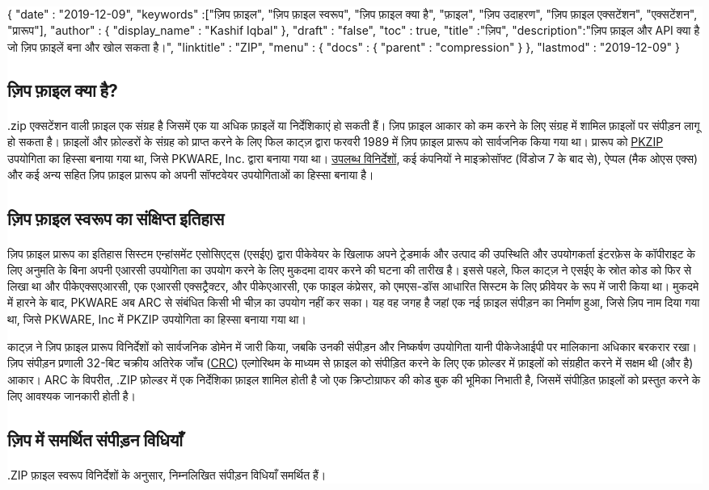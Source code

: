{
  "date" : "2019-12-09",
  "keywords" :["ज़िप फ़ाइल", "ज़िप फ़ाइल स्वरूप", "ज़िप फ़ाइल क्या है", "फ़ाइल", "ज़िप उदाहरण", "ज़िप फ़ाइल एक्सटेंशन", "एक्सटेंशन", "प्रारूप"],
  "author" : {
    "display_name" : "Kashif Iqbal"
},
  "draft" : "false",
  "toc" : true,
  "title" :"ज़िप",
  "description":"ज़िप फ़ाइल और API क्या है जो ज़िप फ़ाइलें बना और खोल सकता है।",
  "linktitle" : "ZIP",
  "menu" : {
    "docs" : {
      "parent" : "compression"
}
},
  "lastmod" : "2019-12-09"
}

## ज़िप फ़ाइल क्या है? ##

.zip एक्सटेंशन वाली फ़ाइल एक संग्रह है जिसमें एक या अधिक फ़ाइलें या निर्देशिकाएं हो सकती हैं। ज़िप फ़ाइल आकार को कम करने के लिए संग्रह में शामिल फ़ाइलों पर संपीड़न लागू हो सकता है। फ़ाइलों और फ़ोल्डरों के संग्रह को प्राप्त करने के लिए फिल काट्ज़ द्वारा फरवरी 1989 में ज़िप फ़ाइल प्रारूप को सार्वजनिक किया गया था। प्रारूप को [PKZIP](https://www.pkware.com/pkzip) उपयोगिता का हिस्सा बनाया गया था, जिसे PKWARE, Inc. द्वारा बनाया गया था। [उपलब्ध विनिर्देशों](https://pkware.cachefly.net/webdocs/casestudies/APPNOTE.TXT), कई कंपनियों ने माइक्रोसॉफ्ट (विंडोज 7 के बाद से), ऐप्पल (मैक ओएस एक्स) और कई अन्य सहित ज़िप फ़ाइल प्रारूप को अपनी सॉफ्टवेयर उपयोगिताओं का हिस्सा बनाया है।

## ज़िप फ़ाइल स्वरूप का संक्षिप्त इतिहास

ज़िप फ़ाइल प्रारूप का इतिहास सिस्टम एन्हांसमेंट एसोसिएट्स (एसईए) द्वारा पीकेवेयर के खिलाफ अपने ट्रेडमार्क और उत्पाद की उपस्थिति और उपयोगकर्ता इंटरफ़ेस के कॉपीराइट के लिए अनुमति के बिना अपनी एआरसी उपयोगिता का उपयोग करने के लिए मुकदमा दायर करने की घटना की तारीख है। इससे पहले, फिल काट्ज़ ने एसईए के स्रोत कोड को फिर से लिखा था और पीकेएक्सएआरसी, एक एआरसी एक्सट्रैक्टर, और पीकेएआरसी, एक फाइल कंप्रेसर, को एमएस-डॉस आधारित सिस्टम के लिए फ्रीवेयर के रूप में जारी किया था। मुकदमे में हारने के बाद, PKWARE अब ARC से संबंधित किसी भी चीज़ का उपयोग नहीं कर सका। यह वह जगह है जहां एक नई फ़ाइल संपीड़न का निर्माण हुआ, जिसे ज़िप नाम दिया गया था, जिसे PKWARE, Inc में PKZIP उपयोगिता का हिस्सा बनाया गया था।

काट्ज़ ने ज़िप फ़ाइल प्रारूप विनिर्देशों को सार्वजनिक डोमेन में जारी किया, जबकि उनकी संपीड़न और निष्कर्षण उपयोगिता यानी पीकेजेआईपी पर मालिकाना अधिकार बरकरार रखा। ज़िप संपीड़न प्रणाली 32-बिट चक्रीय अतिरेक जाँच ([CRC](https://en.wikipedia.org/wiki/Cyclic_redundancy_check)) एल्गोरिथम के माध्यम से फ़ाइल को संपीड़ित करने के लिए एक फ़ोल्डर में फ़ाइलों को संग्रहीत करने में सक्षम थी (और है) आकार। ARC के विपरीत, .ZIP फ़ोल्डर में एक निर्देशिका फ़ाइल शामिल होती है जो एक क्रिप्टोग्राफर की कोड बुक की भूमिका निभाती है, जिसमें संपीड़ित फ़ाइलों को प्रस्तुत करने के लिए आवश्यक जानकारी होती है।

## ज़िप में समर्थित संपीड़न विधियाँ

.ZIP फ़ाइल स्वरूप विनिर्देशों के अनुसार, निम्नलिखित संपीड़न विधियाँ समर्थित हैं।
